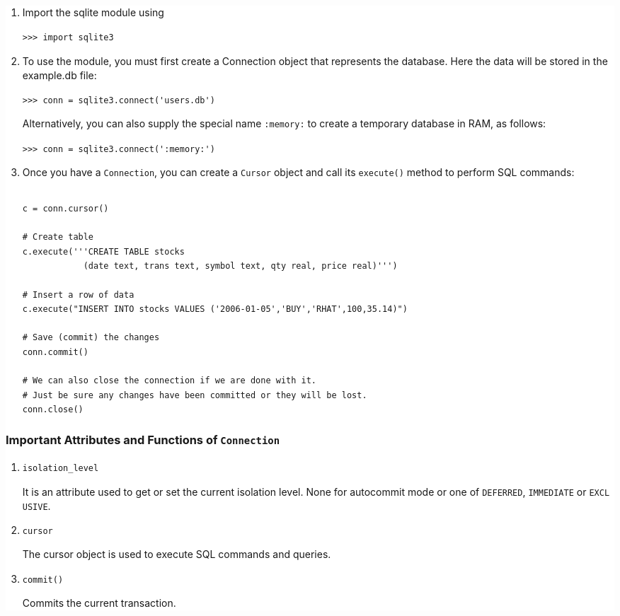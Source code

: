  1) Import the sqlite module using 

        >>> import sqlite3

2) To use the module, you must first create a Connection object that represents the database. Here the data will be stored in the example.db file:
        
       >>> conn = sqlite3.connect('users.db')

    Alternatively, you can also supply the special name `:memory:` to create a temporary database in RAM, as follows:

       >>> conn = sqlite3.connect(':memory:')

  3) Once you have a `Connection`, you can create a `Cursor` object and call its `execute()` method to perform SQL commands:
  
      ##

         c = conn.cursor()
    
         # Create table
         c.execute('''CREATE TABLE stocks
                     (date text, trans text, symbol text, qty real, price real)''')
        
         # Insert a row of data
         c.execute("INSERT INTO stocks VALUES ('2006-01-05','BUY','RHAT',100,35.14)")
        
         # Save (commit) the changes
         conn.commit()
        
         # We can also close the connection if we are done with it.
         # Just be sure any changes have been committed or they will be lost.
         conn.close()

### Important Attributes and Functions of `Connection`

1) `isolation_level`
 
    It is an attribute used to get or set the current isolation level. None for autocommit mode or one of `DEFERRED`, `IMMEDIATE` or `EXCLUSIVE`.


2) `cursor`

    The cursor object is used to execute SQL commands and queries.


3) `commit()`

    Commits the current transaction.
